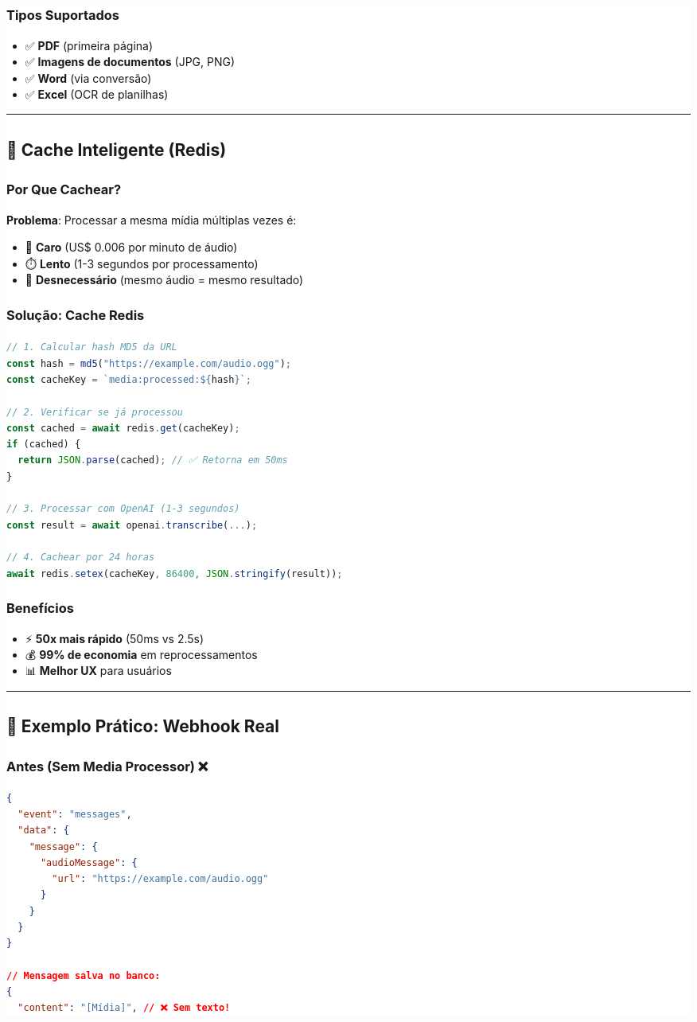 ### Tipos Suportados
- ✅ **PDF** (primeira página)
- ✅ **Imagens de documentos** (JPG, PNG)
- ✅ **Word** (via conversão)
- ✅ **Excel** (OCR de planilhas)

---

## 💾 Cache Inteligente (Redis)

### Por Que Cachear?

**Problema**: Processar a mesma mídia múltiplas vezes é:
- 💸 **Caro** (US$ 0.006 por minuto de áudio)
- ⏱️ **Lento** (1-3 segundos por processamento)
- 🔄 **Desnecessário** (mesmo áudio = mesmo resultado)

### Solução: Cache Redis

```typescript
// 1. Calcular hash MD5 da URL
const hash = md5("https://example.com/audio.ogg");
const cacheKey = `media:processed:${hash}`;

// 2. Verificar se já processou
const cached = await redis.get(cacheKey);
if (cached) {
  return JSON.parse(cached); // ✅ Retorna em 50ms
}

// 3. Processar com OpenAI (1-3 segundos)
const result = await openai.transcribe(...);

// 4. Cachear por 24 horas
await redis.setex(cacheKey, 86400, JSON.stringify(result));
```

### Benefícios
- ⚡ **50x mais rápido** (50ms vs 2.5s)
- 💰 **99% de economia** em reprocessamentos
- 📊 **Melhor UX** para usuários

---

## 🎯 Exemplo Prático: Webhook Real

### Antes (Sem Media Processor) ❌

```json
{
  "event": "messages",
  "data": {
    "message": {
      "audioMessage": {
        "url": "https://example.com/audio.ogg"
      }
    }
  }
}

// Mensagem salva no banco:
{
  "content": "[Mídia]", // ❌ Sem texto!
```